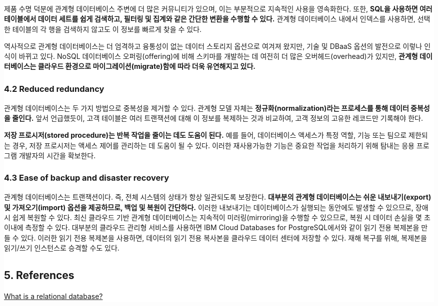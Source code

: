 제품 수명 덕분에 관계형 데이터베이스 주변에 더 많은 커뮤니티가 있으며, 이는 부분적으로 지속적인 사용을 영속화한다. 또한, **SQL을 사용하면 여러 테이블에서 데이터 세트를 쉽게 검색하고, 필터링 및 집계와 같은 간단한 변환을 수행할 수 있다.** 관계형 데이터베이스 내에서 인덱스를 사용하면, 선택한 테이블의 각 행을 검색하지 않고도 이 정보를 빠르게 찾을 수 있다.

역사적으로 관계형 데이터베이스는 더 엄격하고 융통성이 없는 데이터 스토리지 옵션으로 여겨져 왔지만, 기술 및 DBaaS 옵션의 발전으로 이렇나 인식이 바뀌고 있다. NoSQL 데이터베이스 오퍼링(offering)에 비해 스키마를 개발하는 데 여전히 더 많은 오버헤드(overhead)가 있지만, **관계형 데이터베이스는 클라우드 환경으로 마이그레이션(migrate)함에 따라 더욱 유연해지고 있다.**

### 4.2 Reduced redundancy

관계형 데이터베이스는 두 가지 방법으로 중복성을 제거할 수 있다. 관계형 모델 자체는 **정규화(normalization)라는 프로세스를 통해 데이터 중복성을 줄인다.** 앞서 언급했듯이, 고객 테이블은 여러 트랜잭션에 대해 이 정보를 복제하는 것과 비교하여, 고객 정보의 고유한 레코드만 기록해야 한다.

**저장 프로시저(stored procedure)는 반복 작업을 줄이는 데도 도움이 된다.** 예를 들어, 데이터베이스 액세스가 특정 역할, 기능 또는 팀으로 제한되는 경우, 저장 프로시저는 액세스 제어를 관리하는 데 도움이 될 수 있다. 이러한 재사용가능한 기능은 중요한 작업을 처리하기 위해 탐내는 응용 프로그램 개발자의 시간을 확보한다.

### 4.3 Ease of backup and disaster recovery

관계형 데이터베이스는 트랜잭션이다. 즉, 전체 시스템의 상태가 항상 일관되도록 보장한다. **대부분의 관계형 데이터베이스는 쉬운 내보내기(export) 및 가져오기(import) 옵션을 제공하므로, 백업 및 복원이 간단하다.** 이러한 내보내기는 데이터베이스가 실행되는 동안에도 발생할 수 있으므로, 장애 시 쉽게 복원할 수 있다. 최신 클라우드 기반 관계형 데이터베이스는 지속적이 미러링(mirroring)을 수행할 수 있으므로, 복원 시 데이터 손실을 몇 초 이내에 측정할 수 있다. 대부분의 클라우드 관리형 서비스를 사용하면 IBM Cloud Databases for PostgreSQL에서와 같이 읽기 전용 복제본을 만들 수 있다. 이러한 읽기 전용 복제본을 사용하면, 데이터의 읽기 전용 복사본을 클라우드 데이터 센터에 저장할 수 있다. 재해 복구를 위해, 복제본을 읽기/쓰기 인스턴스로 승격할 수도 있다.

## 5. References

[What is a relational database?](https://www.ibm.com/topics/relational-databases)

